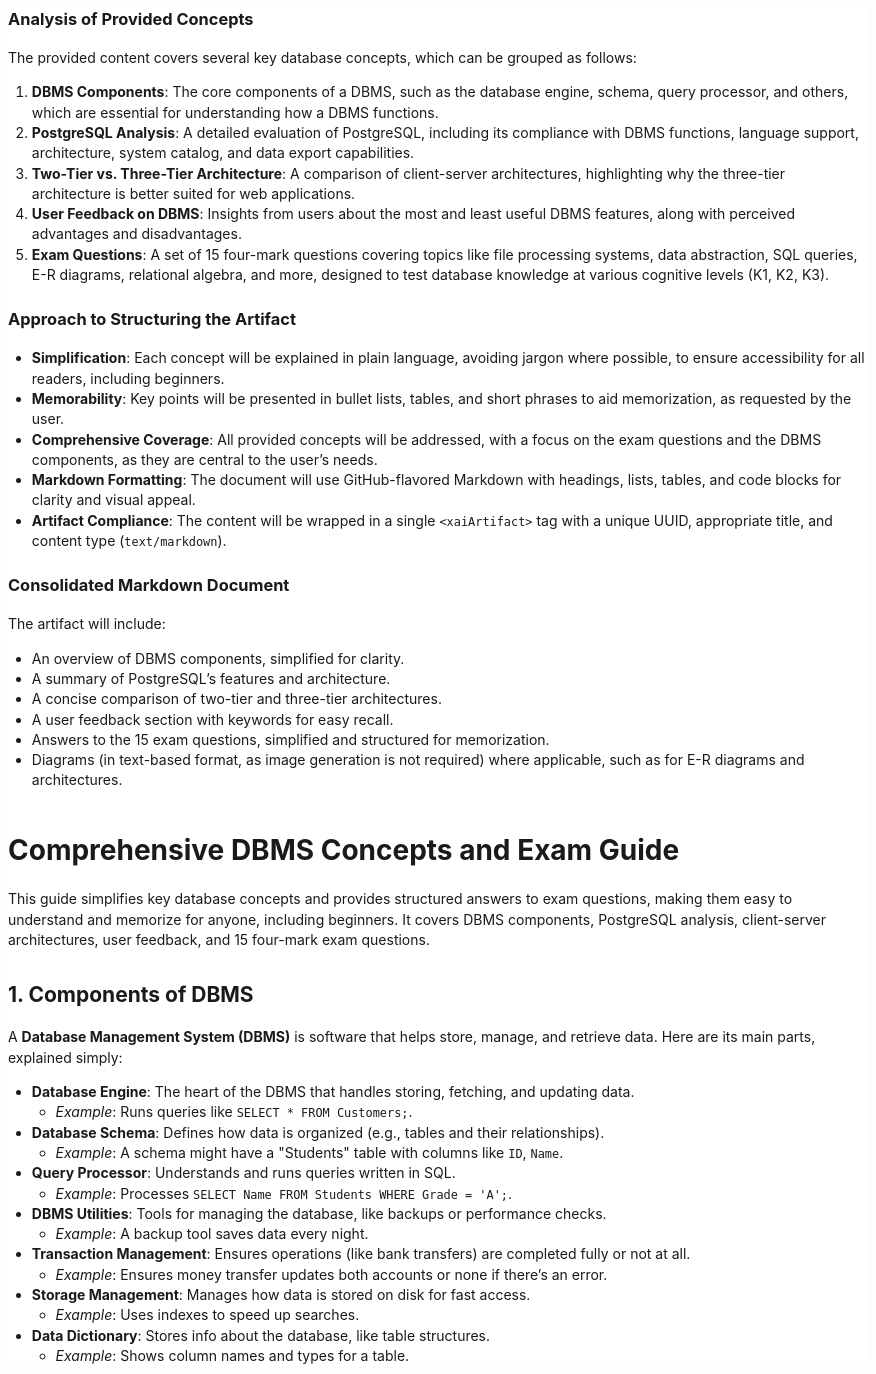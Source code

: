 ### Analysis of Provided Concepts
The provided content covers several key database concepts, which can be grouped as follows:
1. **DBMS Components**: The core components of a DBMS, such as the database engine, schema, query processor, and others, which are essential for understanding how a DBMS functions.
2. **PostgreSQL Analysis**: A detailed evaluation of PostgreSQL, including its compliance with DBMS functions, language support, architecture, system catalog, and data export capabilities.
3. **Two-Tier vs. Three-Tier Architecture**: A comparison of client-server architectures, highlighting why the three-tier architecture is better suited for web applications.
4. **User Feedback on DBMS**: Insights from users about the most and least useful DBMS features, along with perceived advantages and disadvantages.
5. **Exam Questions**: A set of 15 four-mark questions covering topics like file processing systems, data abstraction, SQL queries, E-R diagrams, relational algebra, and more, designed to test database knowledge at various cognitive levels (K1, K2, K3).

### Approach to Structuring the Artifact
- **Simplification**: Each concept will be explained in plain language, avoiding jargon where possible, to ensure accessibility for all readers, including beginners.
- **Memorability**: Key points will be presented in bullet lists, tables, and short phrases to aid memorization, as requested by the user.
- **Comprehensive Coverage**: All provided concepts will be addressed, with a focus on the exam questions and the DBMS components, as they are central to the user’s needs.
- **Markdown Formatting**: The document will use GitHub-flavored Markdown with headings, lists, tables, and code blocks for clarity and visual appeal.
- **Artifact Compliance**: The content will be wrapped in a single `<xaiArtifact>` tag with a unique UUID, appropriate title, and content type (`text/markdown`).

### Consolidated Markdown Document
The artifact will include:
- An overview of DBMS components, simplified for clarity.
- A summary of PostgreSQL’s features and architecture.
- A concise comparison of two-tier and three-tier architectures.
- A user feedback section with keywords for easy recall.
- Answers to the 15 exam questions, simplified and structured for memorization.
- Diagrams (in text-based format, as image generation is not required) where applicable, such as for E-R diagrams and architectures.


# Comprehensive DBMS Concepts and Exam Guide

This guide simplifies key database concepts and provides structured answers to exam questions, making them easy to understand and memorize for anyone, including beginners. It covers DBMS components, PostgreSQL analysis, client-server architectures, user feedback, and 15 four-mark exam questions.

## 1. Components of DBMS
A **Database Management System (DBMS)** is software that helps store, manage, and retrieve data. Here are its main parts, explained simply:

- **Database Engine**: The heart of the DBMS that handles storing, fetching, and updating data.
  - *Example*: Runs queries like `SELECT * FROM Customers;`.
- **Database Schema**: Defines how data is organized (e.g., tables and their relationships).
  - *Example*: A schema might have a "Students" table with columns like `ID`, `Name`.
- **Query Processor**: Understands and runs queries written in SQL.
  - *Example*: Processes `SELECT Name FROM Students WHERE Grade = 'A';`.
- **DBMS Utilities**: Tools for managing the database, like backups or performance checks.
  - *Example*: A backup tool saves data every night.
- **Transaction Management**: Ensures operations (like bank transfers) are completed fully or not at all.
  - *Example*: Ensures money transfer updates both accounts or none if there’s an error.
- **Storage Management**: Manages how data is stored on disk for fast access.
  - *Example*: Uses indexes to speed up searches.
- **Data Dictionary**: Stores info about the database, like table structures.
  - *Example*: Shows column names and types for a table.
